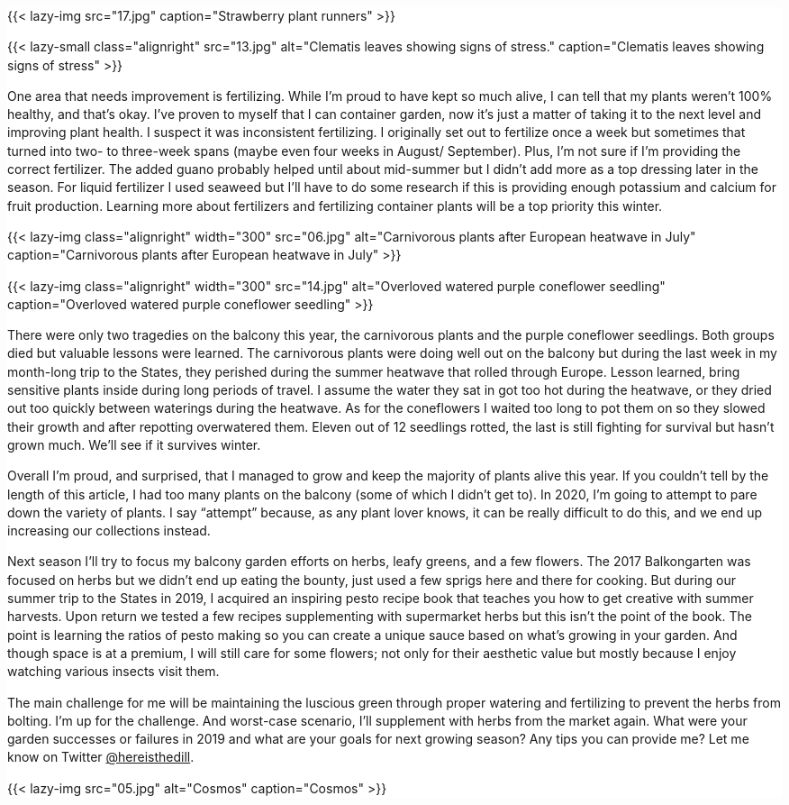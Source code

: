 {{< lazy-img src="17.jpg" caption="Strawberry plant runners" >}}

{{< lazy-small class="alignright" src="13.jpg" alt="Clematis leaves showing signs of stress." caption="Clematis leaves showing signs of stress" >}}

One area that needs improvement is fertilizing. While I’m proud to have kept so much alive, I can tell that my plants weren’t 100% healthy, and that’s okay. I’ve proven to myself that I can container garden, now it’s just a matter of taking it to the next level and improving plant health. I suspect it was inconsistent fertilizing. I originally set out to fertilize once a week but sometimes that turned into two- to three-week spans (maybe even four weeks in August/ September). Plus, I’m not sure if I’m providing the correct fertilizer. The added guano probably helped until about mid-summer but I didn’t add more as a top dressing later in the season. For liquid fertilizer I used seaweed but I’ll have to do some research if this is providing enough potassium and calcium for fruit production. Learning more about fertilizers and fertilizing container plants will be a top priority this winter.

{{< lazy-img class="alignright" width="300" src="06.jpg" alt="Carnivorous plants after European heatwave in July" caption="Carnivorous plants after European heatwave in July" >}}

{{< lazy-img class="alignright" width="300" src="14.jpg" alt="Overloved watered purple coneflower seedling" caption="Overloved watered purple coneflower seedling" >}}

There were only two tragedies on the balcony this year, the carnivorous plants and the purple coneflower seedlings. Both groups died but valuable lessons were learned. The carnivorous plants were doing well out on the balcony but during the last week in my month-long trip to the States, they perished during the summer heatwave that rolled through Europe. Lesson learned, bring sensitive plants inside during long periods of travel. I assume the water they sat in got too hot during the heatwave, or they dried out too quickly between waterings during the heatwave. As for the coneflowers I waited too long to pot them on so they slowed their growth and after repotting overwatered them. Eleven out of 12 seedlings rotted, the last is still fighting for survival but hasn’t grown much. We’ll see if it survives winter.

Overall I’m proud, and surprised, that I managed to grow and keep the majority of plants alive this year. If you couldn’t tell by the length of this article, I had too many plants on the balcony (some of which I didn’t get to). In 2020, I’m going to attempt to pare down the variety of plants. I say “attempt” because, as any plant lover knows, it can be really difficult to do this, and we end up increasing our collections instead.

Next season I’ll try to focus my balcony garden efforts on herbs, leafy greens, and a few flowers. The 2017 Balkongarten was focused on herbs but we didn’t end up eating the bounty, just used a few sprigs here and there for cooking. But during our summer trip to the States in 2019, I acquired an inspiring pesto recipe book that teaches you how to get creative with summer harvests. Upon return we tested a few recipes supplementing with supermarket herbs but this isn’t the point of the book. The point is learning the ratios of pesto making so you can create a unique sauce based on what’s growing in your garden. And though space is at a premium, I will still care for some flowers; not only for their aesthetic value but mostly because I enjoy watching various insects visit them.

The main challenge for me will be maintaining the luscious green through proper watering and fertilizing to prevent the herbs from bolting. I’m up for the challenge. And worst-case scenario, I’ll supplement with herbs from the market again. What were your garden successes or failures in 2019 and what are your goals for next growing season? Any tips you can provide me? Let me know on Twitter [@hereisthedill](https://twitter.com/hereisthedill).

{{< lazy-img src="05.jpg" alt="Cosmos" caption="Cosmos" >}}
